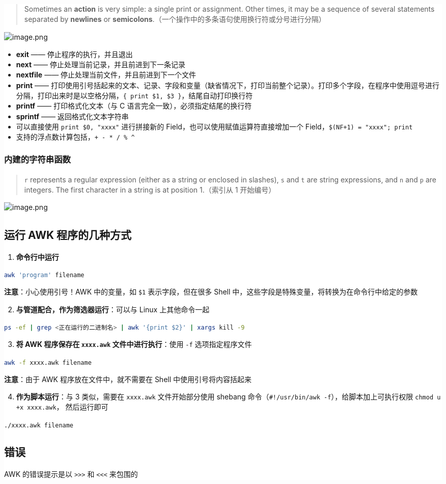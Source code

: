 > Sometimes an **action** is very simple: a single print or assignment. Other times, it may be a sequence of several statements separated by **newlines** or **semicolons**.（一个操作中的多条语句使用换行符或分号进行分隔）

![image.png](https://i.loli.net/2019/09/04/L3yAa1JNoPROhtk.png)

- **exit** —— 停止程序的执行，并且退出
- **next** —— 停止处理当前记录，并且前进到下一条记录
- **nextfile** —— 停止处理当前文件，并且前进到下一个文件
- **print** —— 打印使用引号括起来的文本、记录、字段和变量（缺省情况下，打印当前整个记录）。打印多个字段，在程序中使用逗号进行分隔，打印出来时是以空格分隔，`{ print $1, $3 }`，结尾自动打印换行符
- **printf** —— 打印格式化文本（与 C 语言完全一致），必须指定结尾的换行符
- **sprintf** —— 返回格式化文本字符串
- 可以直接使用 `print $0, "xxxx"` 进行拼接新的 Field，也可以使用赋值运算符直接增加一个 Field，`$(NF+1) = "xxxx"; print`
- 支持的浮点数计算包括，`+ - * / % ^`

### 内建的字符串函数

> `r` represents a regular expression (either as a string or enclosed in slashes), `s` and `t` are string expressions, and `n` and `p` are integers. The first character in a string is at position 1.（索引从 1 开始编号）

![image.png](https://i.loli.net/2019/09/05/2wWOnIsUvYqlXy8.png)

## 运行 AWK 程序的几种方式

1. **命令行中运行**

```bash
awk 'program' filename
```

**注意**：小心使用引号！AWK 中的变量，如 `$1` 表示字段，但在很多 Shell 中，这些字段是特殊变量，将转换为在命令行中给定的参数

2. **与管道配合，作为筛选器运行**：可以与 Linux 上其他命令一起

```bash
ps -ef | grep <正在运行的二进制名> | awk '{print $2}' | xargs kill -9
```

3. **将 AWK 程序保存在 `xxxx.awk` 文件中进行执行**：使用 `-f` 选项指定程序文件

```bash
awk -f xxxx.awk filename
```

**注意**：由于 AWK 程序放在文件中，就不需要在 Shell 中使用引号将内容括起来

4. **作为脚本运行**：与 3 类似，需要在 `xxxx.awk` 文件开始部分使用 shebang 命令（`#!/usr/bin/awk -f`），给脚本加上可执行权限 `chmod u+x xxxx.awk`， 然后运行即可

```bash
./xxxx.awk filename
```

## 错误

AWK 的错误提示是以 `>>>` 和 `<<<` 来包围的
